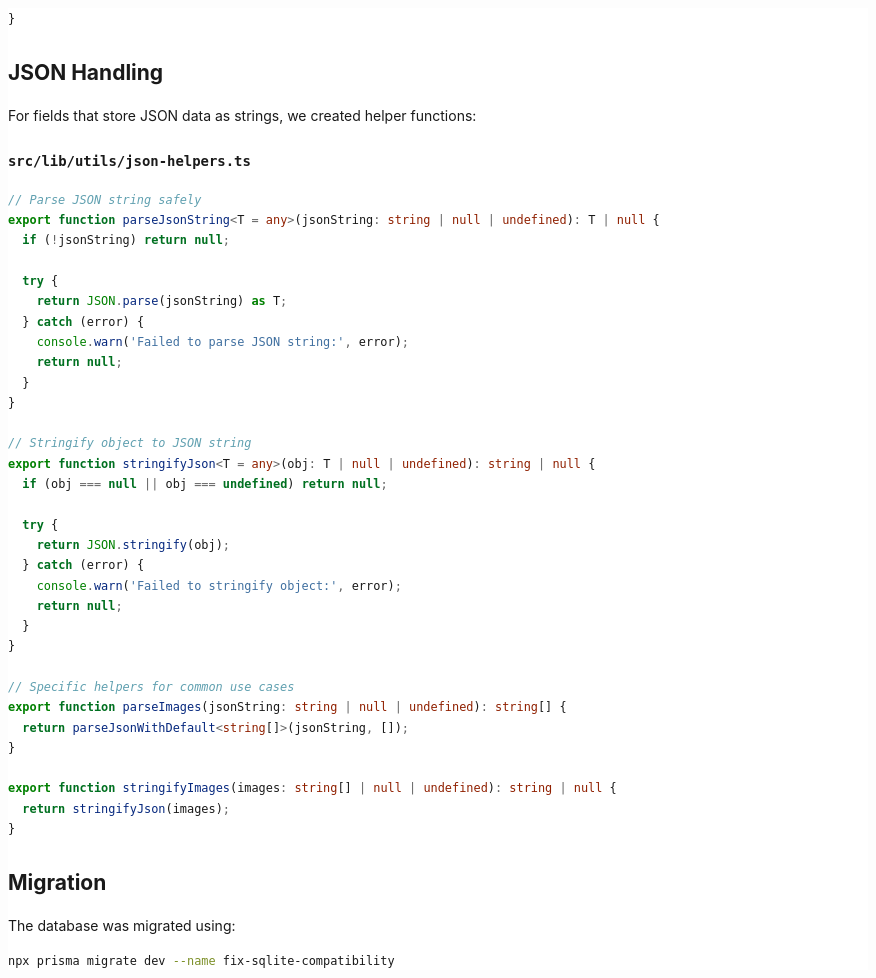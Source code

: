 ```typescript
}
```

## JSON Handling

For fields that store JSON data as strings, we created helper functions:

### `src/lib/utils/json-helpers.ts`

```typescript
// Parse JSON string safely
export function parseJsonString<T = any>(jsonString: string | null | undefined): T | null {
  if (!jsonString) return null;

  try {
    return JSON.parse(jsonString) as T;
  } catch (error) {
    console.warn('Failed to parse JSON string:', error);
    return null;
  }
}

// Stringify object to JSON string
export function stringifyJson<T = any>(obj: T | null | undefined): string | null {
  if (obj === null || obj === undefined) return null;

  try {
    return JSON.stringify(obj);
  } catch (error) {
    console.warn('Failed to stringify object:', error);
    return null;
  }
}

// Specific helpers for common use cases
export function parseImages(jsonString: string | null | undefined): string[] {
  return parseJsonWithDefault<string[]>(jsonString, []);
}

export function stringifyImages(images: string[] | null | undefined): string | null {
  return stringifyJson(images);
}
```

## Migration

The database was migrated using:

```bash
npx prisma migrate dev --name fix-sqlite-compatibility
```
